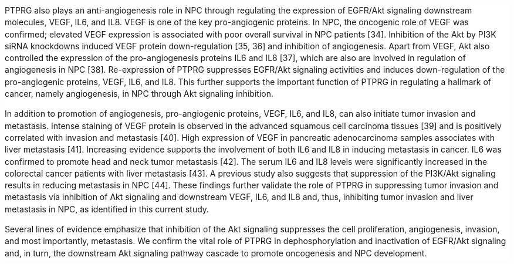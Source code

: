 PTPRG also plays an anti-angiogenesis role in NPC through regulating the expression of EGFR/Akt signaling downstream molecules, VEGF, IL6, and IL8. VEGF is one of the key pro-angiogenic proteins. In NPC, the oncogenic role of VEGF was confirmed; elevated VEGF expression is associated with poor overall survival in NPC patients [34]. Inhibition of the Akt by PI3K siRNA knockdowns induced VEGF protein down-regulation [35, 36] and inhibition of angiogenesis. Apart from VEGF, Akt also controlled the expression of the pro-angiogenesis proteins IL6 and IL8 [37], which are also are involved in regulation of angiogenesis in NPC [38]. Re-expression of PTPRG suppresses EGFR/Akt signaling activities and induces down-regulation of the pro-angiogenic proteins, VEGF, IL6, and IL8. This further supports the important function of PTPRG in regulating a hallmark of cancer, namely angiogenesis, in NPC through Akt signaling inhibition.

In addition to promotion of angiogenesis, pro-angiogenic proteins, VEGF, IL6, and IL8, can also initiate tumor invasion and metastasis. Intense staining of VEGF protein is observed in the advanced squamous cell carcinoma tissues [39] and is positively correlated with invasion and metastasis [40]. High expression of VEGF in pancreatic adenocarcinoma samples associates with liver metastasis [41]. Increasing evidence supports the involvement of both IL6 and IL8 in inducing metastasis in cancer. IL6 was confirmed to promote head and neck tumor metastasis [42]. The serum IL6 and IL8 levels were significantly increased in the colorectal cancer patients with liver metastasis [43]. A previous study also suggests that suppression of the PI3K/Akt signaling results in reducing metastasis in NPC [44]. These findings further validate the role of PTPRG in suppressing tumor invasion and metastasis via inhibition of Akt signaling and downstream VEGF, IL6, and IL8 and, thus, inhibiting tumor invasion and liver metastasis in NPC, as identified in this current study.

Several lines of evidence emphasize that inhibition of the Akt signaling suppresses the cell proliferation, angiogenesis, invasion, and most importantly, metastasis. We confirm the vital role of PTPRG in dephosphorylation and inactivation of EGFR/Akt signaling and, in turn, the downstream Akt signaling pathway cascade to promote oncogenesis and NPC development.
